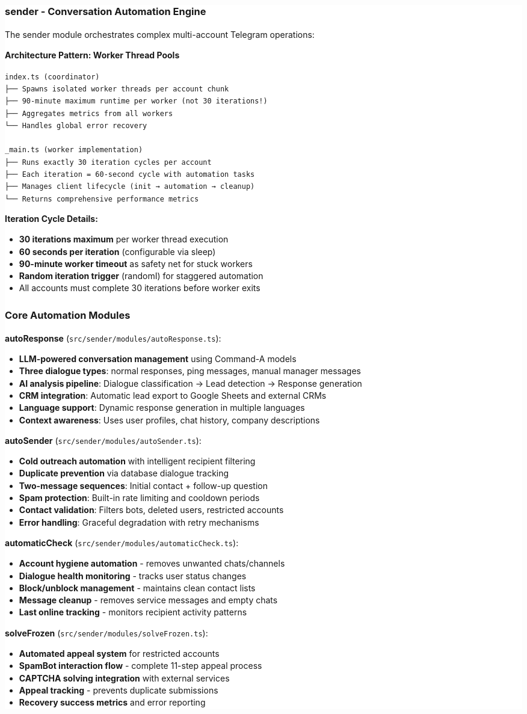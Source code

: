### sender - Conversation Automation Engine

The sender module orchestrates complex multi-account Telegram operations:

**Architecture Pattern: Worker Thread Pools**
```
index.ts (coordinator)
├── Spawns isolated worker threads per account chunk
├── 90-minute maximum runtime per worker (not 30 iterations!)
├── Aggregates metrics from all workers
└── Handles global error recovery

_main.ts (worker implementation)
├── Runs exactly 30 iteration cycles per account
├── Each iteration = 60-second cycle with automation tasks
├── Manages client lifecycle (init → automation → cleanup)
└── Returns comprehensive performance metrics
```

**Iteration Cycle Details:**
- **30 iterations maximum** per worker thread execution
- **60 seconds per iteration** (configurable via sleep)
- **90-minute worker timeout** as safety net for stuck workers
- **Random iteration trigger** (randomI) for staggered automation
- All accounts must complete 30 iterations before worker exits

### Core Automation Modules

**autoResponse** (`src/sender/modules/autoResponse.ts`):
- **LLM-powered conversation management** using Command-A models
- **Three dialogue types**: normal responses, ping messages, manual manager messages  
- **AI analysis pipeline**: Dialogue classification → Lead detection → Response generation
- **CRM integration**: Automatic lead export to Google Sheets and external CRMs
- **Language support**: Dynamic response generation in multiple languages
- **Context awareness**: Uses user profiles, chat history, company descriptions

**autoSender** (`src/sender/modules/autoSender.ts`):
- **Cold outreach automation** with intelligent recipient filtering
- **Duplicate prevention** via database dialogue tracking  
- **Two-message sequences**: Initial contact + follow-up question
- **Spam protection**: Built-in rate limiting and cooldown periods
- **Contact validation**: Filters bots, deleted users, restricted accounts
- **Error handling**: Graceful degradation with retry mechanisms

**automaticCheck** (`src/sender/modules/automaticCheck.ts`):
- **Account hygiene automation** - removes unwanted chats/channels
- **Dialogue health monitoring** - tracks user status changes
- **Block/unblock management** - maintains clean contact lists  
- **Message cleanup** - removes service messages and empty chats
- **Last online tracking** - monitors recipient activity patterns

**solveFrozen** (`src/sender/modules/solveFrozen.ts`):
- **Automated appeal system** for restricted accounts
- **SpamBot interaction flow** - complete 11-step appeal process
- **CAPTCHA solving integration** with external services
- **Appeal tracking** - prevents duplicate submissions
- **Recovery success metrics** and error reporting
